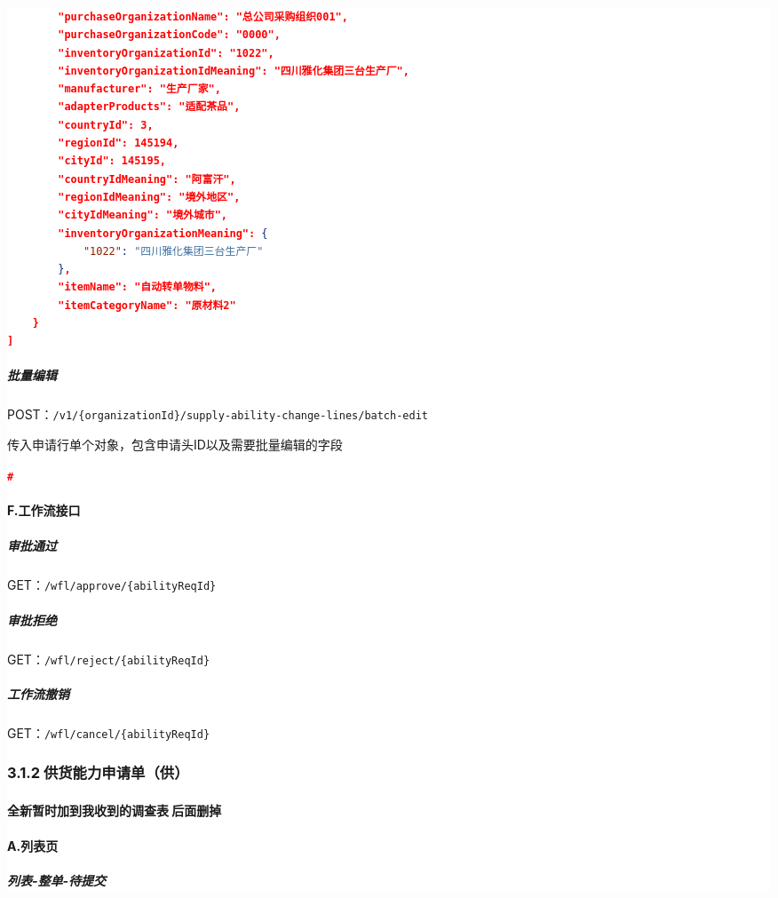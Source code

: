 ```json
        "purchaseOrganizationName": "总公司采购组织001",  
        "purchaseOrganizationCode": "0000",  
        "inventoryOrganizationId": "1022",  
        "inventoryOrganizationIdMeaning": "四川雅化集团三台生产厂",  
        "manufacturer": "生产厂家",  
        "adapterProducts": "适配茶品",  
        "countryId": 3,  
        "regionId": 145194,  
        "cityId": 145195,  
        "countryIdMeaning": "阿富汗",  
        "regionIdMeaning": "境外地区",  
        "cityIdMeaning": "境外城市",  
        "inventoryOrganizationMeaning": {  
            "1022": "四川雅化集团三台生产厂"  
        },  
        "itemName": "自动转单物料",  
        "itemCategoryName": "原材料2"  
    }  
]
```


##### 批量编辑

POST：`/v1/{organizationId}/supply-ability-change-lines/batch-edit`

传入申请行单个对象，包含申请头ID以及需要批量编辑的字段
```json
# 
```


#### F.工作流接口

##### 审批通过

GET：`/wfl/approve/{abilityReqId}`

##### 审批拒绝

GET：`/wfl/reject/{abilityReqId}`

##### 工作流撤销

GET：`/wfl/cancel/{abilityReqId}`


### 3.1.2 供货能力申请单（供）

#### 全新暂时加到我收到的调查表  后面删掉


#### A.列表页

##### 列表-整单-待提交
